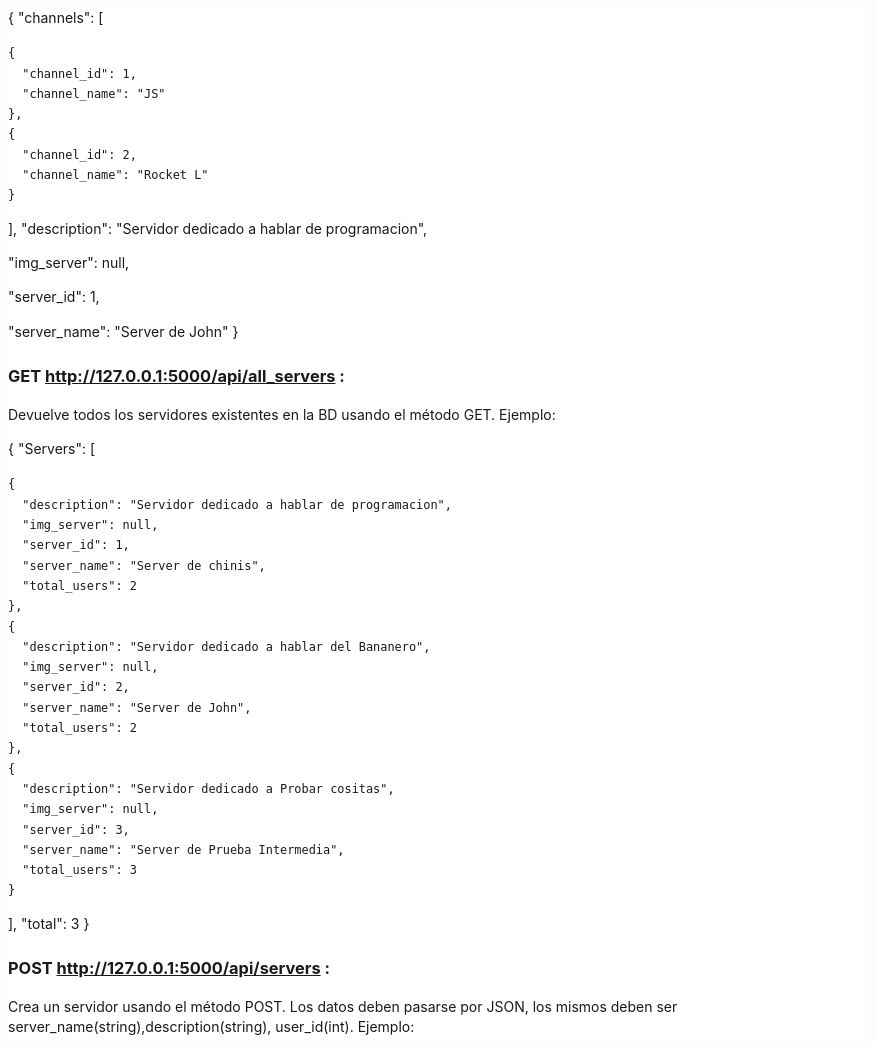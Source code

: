 {
  "channels": [

    {
      "channel_id": 1,
      "channel_name": "JS"
    },
    {
      "channel_id": 2,
      "channel_name": "Rocket L"
    }
  ],
  "description": "Servidor dedicado a hablar de programacion",

  "img_server": null,

  "server_id": 1,

  "server_name": "Server de John"
}
### GET http://127.0.0.1:5000/api/all_servers :
Devuelve todos los servidores existentes en la BD usando el método GET.
Ejemplo:

{
  "Servers": [

    {
      "description": "Servidor dedicado a hablar de programacion",
      "img_server": null,
      "server_id": 1,
      "server_name": "Server de chinis",
      "total_users": 2
    },
    {
      "description": "Servidor dedicado a hablar del Bananero",
      "img_server": null,
      "server_id": 2,
      "server_name": "Server de John",
      "total_users": 2
    },
    {
      "description": "Servidor dedicado a Probar cositas",
      "img_server": null,
      "server_id": 3,
      "server_name": "Server de Prueba Intermedia",
      "total_users": 3
    }
  ],
  "total": 3
}
### POST http://127.0.0.1:5000/api/servers :
Crea un servidor usando el método POST. Los datos deben pasarse por JSON, los mismos deben ser server_name(string),description(string), user_id(int). Ejemplo:

